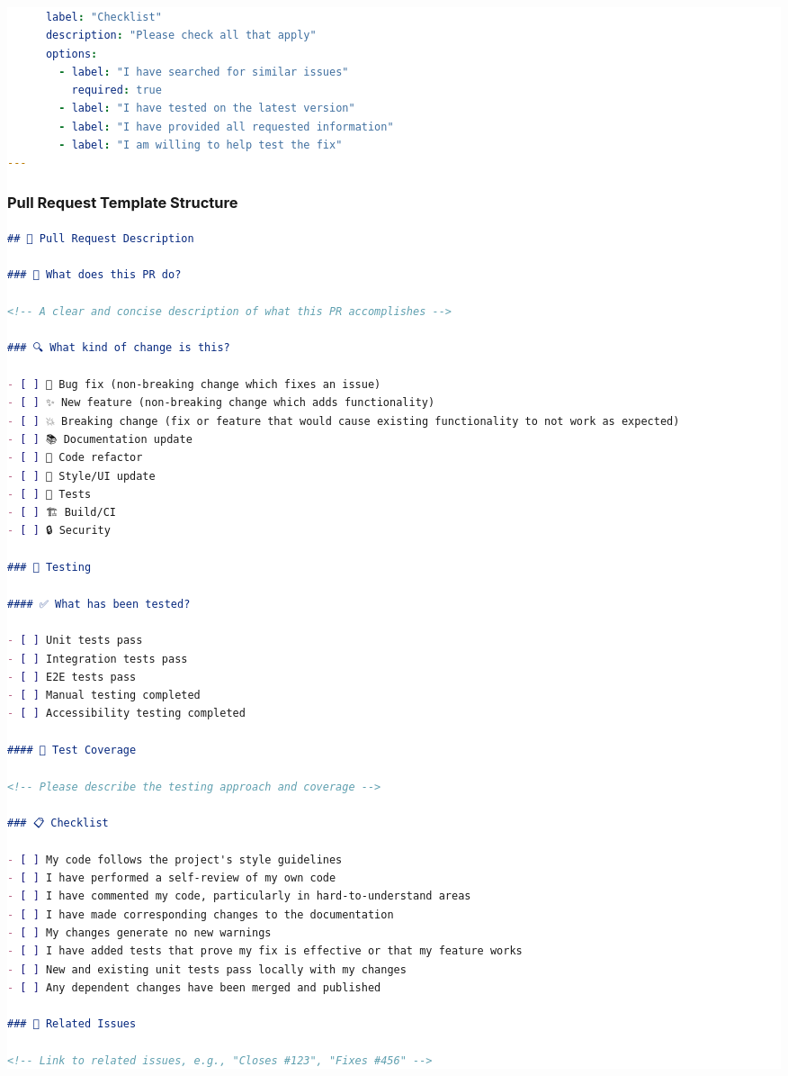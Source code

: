 ```yaml
      label: "Checklist"
      description: "Please check all that apply"
      options:
        - label: "I have searched for similar issues"
          required: true
        - label: "I have tested on the latest version"
        - label: "I have provided all requested information"
        - label: "I am willing to help test the fix"
---

```

### Pull Request Template Structure

```markdown
## 📝 Pull Request Description

### 🎯 What does this PR do?

<!-- A clear and concise description of what this PR accomplishes -->

### 🔍 What kind of change is this?

- [ ] 🐛 Bug fix (non-breaking change which fixes an issue)
- [ ] ✨ New feature (non-breaking change which adds functionality)
- [ ] 💥 Breaking change (fix or feature that would cause existing functionality to not work as expected)
- [ ] 📚 Documentation update
- [ ] 🔧 Code refactor
- [ ] 🎨 Style/UI update
- [ ] 🧪 Tests
- [ ] 🏗️ Build/CI
- [ ] 🔒 Security

### 🧪 Testing

#### ✅ What has been tested?

- [ ] Unit tests pass
- [ ] Integration tests pass
- [ ] E2E tests pass
- [ ] Manual testing completed
- [ ] Accessibility testing completed

#### 🧪 Test Coverage

<!-- Please describe the testing approach and coverage -->

### 📋 Checklist

- [ ] My code follows the project's style guidelines
- [ ] I have performed a self-review of my own code
- [ ] I have commented my code, particularly in hard-to-understand areas
- [ ] I have made corresponding changes to the documentation
- [ ] My changes generate no new warnings
- [ ] I have added tests that prove my fix is effective or that my feature works
- [ ] New and existing unit tests pass locally with my changes
- [ ] Any dependent changes have been merged and published

### 🔗 Related Issues

<!-- Link to related issues, e.g., "Closes #123", "Fixes #456" -->

```